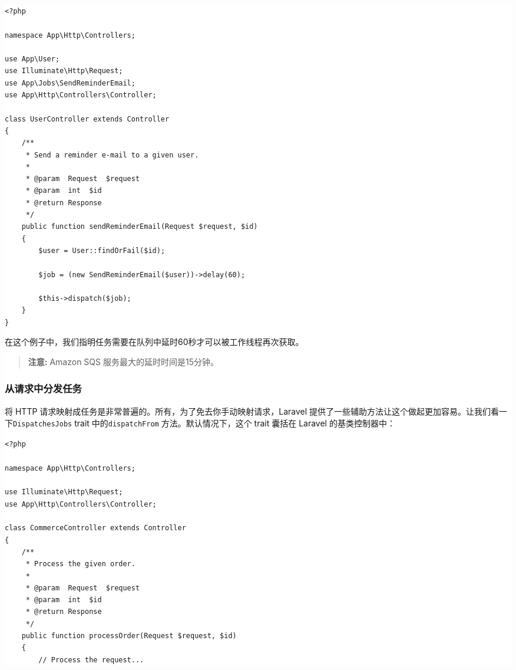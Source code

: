     <?php

    namespace App\Http\Controllers;

    use App\User;
    use Illuminate\Http\Request;
    use App\Jobs\SendReminderEmail;
    use App\Http\Controllers\Controller;

    class UserController extends Controller
    {
        /**
         * Send a reminder e-mail to a given user.
         *
         * @param  Request  $request
         * @param  int  $id
         * @return Response
         */
        public function sendReminderEmail(Request $request, $id)
        {
            $user = User::findOrFail($id);

            $job = (new SendReminderEmail($user))->delay(60);

            $this->dispatch($job);
        }
    }

在这个例子中，我们指明任务需要在队列中延时60秒才可以被工作线程再次获取。

> **注意:** Amazon SQS 服务最大的延时时间是15分钟。

<a name="dispatching-jobs-from-requests"></a>
### 从请求中分发任务

将 HTTP 请求映射成任务是非常普遍的。所有，为了免去你手动映射请求，Laravel 提供了一些辅助方法让这个做起更加容易。让我们看一下`DispatchesJobs` trait 中的`dispatchFrom` 方法。默认情况下，这个 trait 囊括在 Laravel 的基类控制器中：

    <?php

    namespace App\Http\Controllers;

    use Illuminate\Http\Request;
    use App\Http\Controllers\Controller;

    class CommerceController extends Controller
    {
        /**
         * Process the given order.
         *
         * @param  Request  $request
         * @param  int  $id
         * @return Response
         */
        public function processOrder(Request $request, $id)
        {
            // Process the request...
